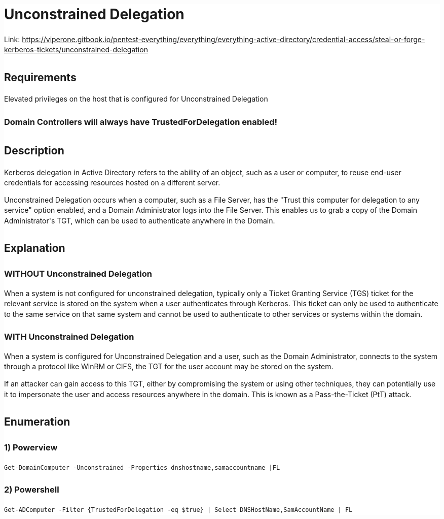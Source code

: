 # Unconstrained Delegation

Link: https://viperone.gitbook.io/pentest-everything/everything/everything-active-directory/credential-access/steal-or-forge-kerberos-tickets/unconstrained-delegation

## Requirements

Elevated privileges on the host that is configured for Unconstrained Delegation

### Domain Controllers will always have TrustedForDelegation enabled!

## Description

Kerberos delegation in Active Directory refers to the ability of an object, such as a user or computer, to reuse end-user credentials for accessing resources hosted on a different server.

Unconstrained Delegation occurs when a computer, such as a File Server, has the "Trust this computer for delegation to any service" option enabled, and a Domain Administrator logs into the File Server. This enables us to grab a copy of the Domain Administrator's TGT, which can be used to authenticate anywhere in the Domain.

## Explanation

### WITHOUT Unconstrained Delegation

When a system is not configured for unconstrained delegation, typically only a Ticket Granting Service (TGS) ticket for the relevant service is stored on the system when a user authenticates through Kerberos. This ticket can only be used to authenticate to the same service on that same system and cannot be used to authenticate to other services or systems within the domain.

### WITH Unconstrained Delegation

When a system is configured for Unconstrained Delegation and a user, such as the Domain Administrator, connects to the system through a protocol like WinRM or CIFS, the TGT for the user account may be stored on the system.

If an attacker can gain access to this TGT, either by compromising the system or using other techniques, they can potentially use it to impersonate the user and access resources anywhere in the domain. This is known as a Pass-the-Ticket (PtT) attack.

## Enumeration

### 1) Powerview

    Get-DomainComputer -Unconstrained -Properties dnshostname,samaccountname |FL

### 2) Powershell

    Get-ADComputer -Filter {TrustedForDelegation -eq $true} | Select DNSHostName,SamAccountName | FL
